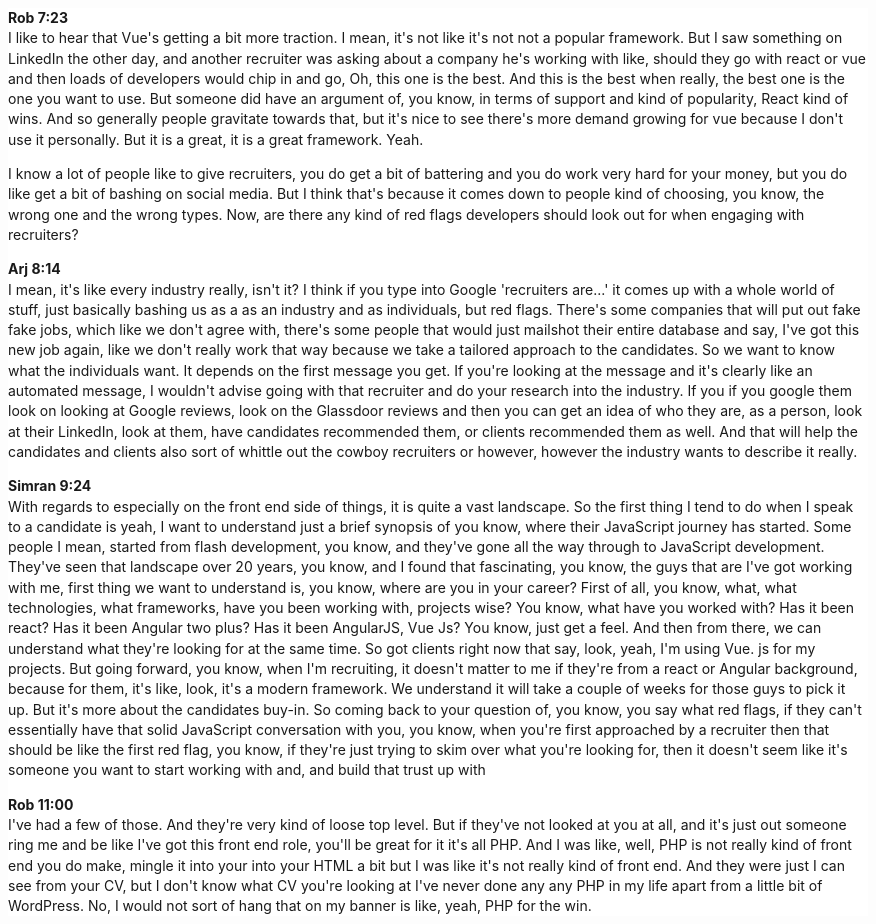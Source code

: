 **Rob  7:23**  
I like to hear that Vue's getting a bit more traction. I mean, it's not like it's not not a popular framework. But I saw something on LinkedIn the other day, and another recruiter was asking about a company he's working with like, should they go with react or vue and then loads of developers would chip in and go, Oh, this one is the best. And this is the best when really, the best one is the one you want to use. But someone did have an argument of, you know, in terms of support and kind of popularity, React kind of wins. And so generally people gravitate towards that, but it's nice to see there's more demand growing for vue because I don't use it personally. But it is a great, it is a great framework. Yeah. 

I know a lot of people like to give recruiters, you do get a bit of battering and you do work very hard for your money, but you do like get a bit of bashing on social media. But I think that's because it comes down to people kind of choosing, you know, the wrong one and the wrong types. Now, are there any kind of red flags developers should look out for when engaging with recruiters?

**Arj  8:14**  
I mean, it's like every industry really, isn't it? I think if you type into Google 'recruiters are...' it comes up with a whole world of stuff, just basically bashing us as a as an industry and as individuals, but red flags. There's some companies that will put out fake fake jobs, which like we don't agree with, there's some people that would just mailshot their entire database and say, I've got this new job again, like we don't really work that way because we take a tailored approach to the candidates. So we want to know what the individuals want. It depends on the first message you get. If you're looking at the message and it's clearly like an automated message, I wouldn't advise going with that recruiter and do your research into the industry. If you if you google them look on looking at Google reviews, look on the Glassdoor reviews and then you can get an idea of who they are, as a person, look at their LinkedIn, look at them, have candidates recommended them, or clients recommended them as well. And that will help the candidates and clients also sort of whittle out the cowboy recruiters or however, however the industry wants to describe it really.

**Simran  9:24**  
With regards to especially on the front end side of things, it is quite a vast landscape. So the first thing I tend to do when I speak to a candidate is yeah, I want to understand just a brief synopsis of you know, where their JavaScript journey has started. Some people I mean, started from flash development, you know, and they've gone all the way through to JavaScript development. They've seen that landscape over 20 years, you know, and I found that fascinating, you know, the guys that are I've got working with me, first thing we want to understand is, you know, where are you in your career? First of all, you know, what, what technologies, what frameworks, have you been working with, projects wise? You know, what have you worked with? Has it been react? Has it been Angular two plus? Has it been AngularJS, Vue Js? You know, just get a feel. And then from there, we can understand what they're looking for at the same time. So got clients right now that say, look, yeah, I'm using Vue. js for my projects. But going forward, you know, when I'm recruiting, it doesn't matter to me if they're from a react or Angular background, because for them, it's like, look, it's a modern framework. We understand it will take a couple of weeks for those guys to pick it up. But it's more about the candidates buy-in. So coming back to your question of, you know, you say what red flags, if they can't essentially have that solid JavaScript conversation with you, you know, when you're first approached by a recruiter then that should be like the first red flag, you know, if they're just trying to skim over what you're looking for, then it doesn't seem like it's someone you want to start working with and, and build that trust up with

**Rob  11:00**  
I've had a few of those. And they're very kind of loose top level. But if they've not looked at you at all, and it's just out someone ring me and be like I've got this front end role, you'll be great for it it's all PHP. And I was like, well, PHP is not really kind of front end you do make, mingle it into your into your HTML a bit but I was like it's not really kind of front end. And they were just I can see from your CV, but I don't know what CV you're looking at I've never done any any PHP in my life apart from a little bit of WordPress. No, I would not sort of hang that on my banner is like, yeah, PHP for the win.
